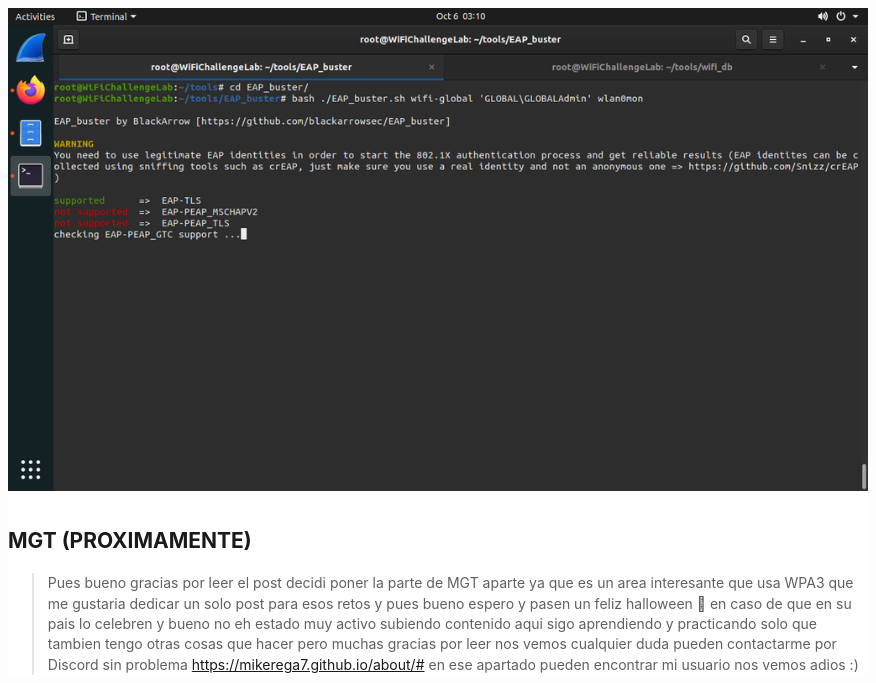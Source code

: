 ![](/assets/images/wifi-challenge-lab2/sisoy.png)

## MGT (PROXIMAMENTE)

>Pues bueno gracias por leer el post decidi poner la parte de MGT aparte ya que es un area interesante que usa WPA3 que me gustaria dedicar un solo post para esos retos y pues bueno espero y pasen un feliz halloween :jack_o_lantern: en caso de que en su pais lo celebren y bueno no eh estado muy activo subiendo contenido aqui sigo aprendiendo y practicando solo que tambien tengo otras cosas que hacer pero muchas gracias por leer nos vemos cualquier duda pueden contactarme por Discord sin problema <https://mikerega7.github.io/about/#> en ese apartado pueden encontrar mi usuario nos vemos adios :)


